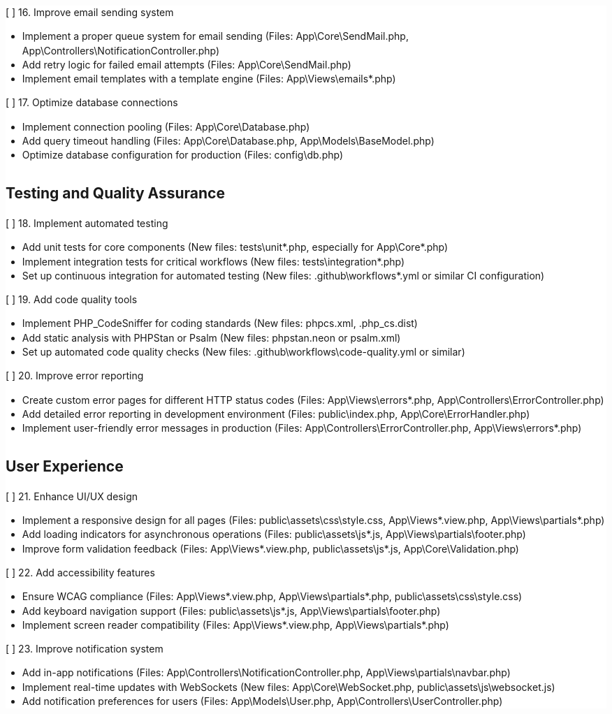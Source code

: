[ ] 16. Improve email sending system
   - Implement a proper queue system for email sending (Files: App\Core\SendMail.php, App\Controllers\NotificationController.php)
   - Add retry logic for failed email attempts (Files: App\Core\SendMail.php)
   - Implement email templates with a template engine (Files: App\Views\emails\*.php)

[ ] 17. Optimize database connections
   - Implement connection pooling (Files: App\Core\Database.php)
   - Add query timeout handling (Files: App\Core\Database.php, App\Models\BaseModel.php)
   - Optimize database configuration for production (Files: config\db.php)

## Testing and Quality Assurance

[ ] 18. Implement automated testing
   - Add unit tests for core components (New files: tests\unit\*.php, especially for App\Core\*.php)
   - Implement integration tests for critical workflows (New files: tests\integration\*.php)
   - Set up continuous integration for automated testing (New files: .github\workflows\*.yml or similar CI configuration)

[ ] 19. Add code quality tools
   - Implement PHP_CodeSniffer for coding standards (New files: phpcs.xml, .php_cs.dist)
   - Add static analysis with PHPStan or Psalm (New files: phpstan.neon or psalm.xml)
   - Set up automated code quality checks (New files: .github\workflows\code-quality.yml or similar)

[ ] 20. Improve error reporting
   - Create custom error pages for different HTTP status codes (Files: App\Views\errors\*.php, App\Controllers\ErrorController.php)
   - Add detailed error reporting in development environment (Files: public\index.php, App\Core\ErrorHandler.php)
   - Implement user-friendly error messages in production (Files: App\Controllers\ErrorController.php, App\Views\errors\*.php)

## User Experience

[ ] 21. Enhance UI/UX design
   - Implement a responsive design for all pages (Files: public\assets\css\style.css, App\Views\*.view.php, App\Views\partials\*.php)
   - Add loading indicators for asynchronous operations (Files: public\assets\js\*.js, App\Views\partials\footer.php)
   - Improve form validation feedback (Files: App\Views\*.view.php, public\assets\js\*.js, App\Core\Validation.php)

[ ] 22. Add accessibility features
   - Ensure WCAG compliance (Files: App\Views\*.view.php, App\Views\partials\*.php, public\assets\css\style.css)
   - Add keyboard navigation support (Files: public\assets\js\*.js, App\Views\partials\footer.php)
   - Implement screen reader compatibility (Files: App\Views\*.view.php, App\Views\partials\*.php)

[ ] 23. Improve notification system
   - Add in-app notifications (Files: App\Controllers\NotificationController.php, App\Views\partials\navbar.php)
   - Implement real-time updates with WebSockets (New files: App\Core\WebSocket.php, public\assets\js\websocket.js)
   - Add notification preferences for users (Files: App\Models\User.php, App\Controllers\UserController.php)

